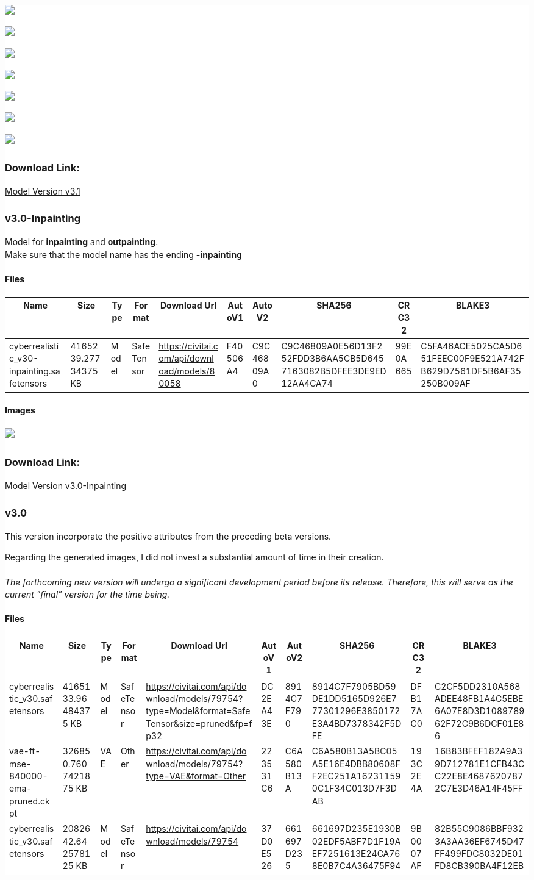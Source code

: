 <p><img src="https://image.civitai.com/xG1nkqKTMzGDvpLrqFT7WA/2e3425cf-8f6c-402e-a27b-d27625badc19/width=450/1037955.jpeg" /></p>

<p><img src="https://image.civitai.com/xG1nkqKTMzGDvpLrqFT7WA/1b8e3029-258b-4546-9c0d-cd7284fa4a28/width=450/1037953.jpeg" /></p>

<p><img src="https://image.civitai.com/xG1nkqKTMzGDvpLrqFT7WA/ca25a1b3-dc0f-426d-bc14-39d1b92f17fe/width=450/1037956.jpeg" /></p>

<p><img src="https://image.civitai.com/xG1nkqKTMzGDvpLrqFT7WA/f3c31242-bff8-4715-8a3f-4d0e06b29c7e/width=450/1037957.jpeg" /></p>

<p><img src="https://image.civitai.com/xG1nkqKTMzGDvpLrqFT7WA/50e7f05b-b63a-4890-a549-9bf5bb771e5a/width=450/1037965.jpeg" /></p>

<p><img src="https://image.civitai.com/xG1nkqKTMzGDvpLrqFT7WA/74b98712-9319-45fa-a8cb-188d048a022a/width=450/1037961.jpeg" /></p>

<p><img src="https://image.civitai.com/xG1nkqKTMzGDvpLrqFT7WA/5c2c4775-1894-4268-82a0-afde410169ca/width=450/1037959.jpeg" /></p>

### Download Link:

[Model Version v3.1](https://civitai.com/api/download/models/89680)

### v3.0-Inpainting

<p>Model for <strong>inpainting</strong> and <strong>outpainting</strong>.<br />Make sure that the model name has the ending <strong>-inpainting</strong></p>

#### Files

| Name | Size | Type | Format | Download Url | AutoV1 | AutoV2 | SHA256 | CRC32 | BLAKE3 |
| --- | --- | --- | --- | --- | --- | --- | --- | --- | --- |
| cyberrealistic_v30-inpainting.safetensors | 4165239.27734375 KB | Model | SafeTensor | https://civitai.com/api/download/models/80058 | F40506A4 | C9C46809A0 | C9C46809A0E56D13F252FDD3B6AA5CB5D6457163082B5DFEE3DE9ED12AA4CA74 | 99E0A665 | C5FA46ACE5025CA5D651FEEC00F9E521A742FB629D7561DF5B6AF35250B009AF |

#### Images

<p><img src="https://image.civitai.com/xG1nkqKTMzGDvpLrqFT7WA/cd3108ce-b4b4-4877-9992-b72a82802856/width=450/898715.jpeg" /></p>

### Download Link:

[Model Version v3.0-Inpainting](https://civitai.com/api/download/models/80058)

### v3.0

<p>This version incorporate the positive attributes from the preceding beta versions.</p><p>Regarding the generated images, I did not invest a substantial amount of time in their creation.<br /><br /><em>The forthcoming new version will undergo a significant development period before its release. Therefore, this will serve as the current "final" version for the time being.</em></p>

#### Files

| Name | Size | Type | Format | Download Url | AutoV1 | AutoV2 | SHA256 | CRC32 | BLAKE3 |
| --- | --- | --- | --- | --- | --- | --- | --- | --- | --- |
| cyberrealistic_v30.safetensors | 4165133.96484375 KB | Model | SafeTensor | https://civitai.com/api/download/models/79754?type=Model&format=SafeTensor&size=pruned&fp=fp32 | DC2EA43E | 8914C7F790 | 8914C7F7905BD59DE1DD5165D926E777301296E3850172E3A4BD7378342F5DFE | DFB17AC0 | C2CF5DD2310A568ADEE48FB1A4C5EBE6A07E8D3D108978962F72C9B6DCF01E86 |
| vae-ft-mse-840000-ema-pruned.ckpt | 326850.7607421875 KB | VAE | Other | https://civitai.com/api/download/models/79754?type=VAE&format=Other | 223531C6 | C6A580B13A | C6A580B13A5BC05A5E16E4DBB80608FF2EC251A162311590C1F34C013D7F3DAB | 193C2E4A | 16B83BFEF182A9A39D712781E1CFB43CC22E8E46876207872C7E3D46A14F45FF |
| cyberrealistic_v30.safetensors | 2082642.642578125 KB | Model | SafeTensor | https://civitai.com/api/download/models/79754 | 37D0E526 | 661697D235 | 661697D235E1930B02EDF5ABF7D1F19AEF7251613E24CA768E0B7C4A36475F94 | 9B0007AF | 82B55C9086BBF9323A3AA36EF6745D47FF499FDC8032DE01FD8CB390BA4F12EB |
